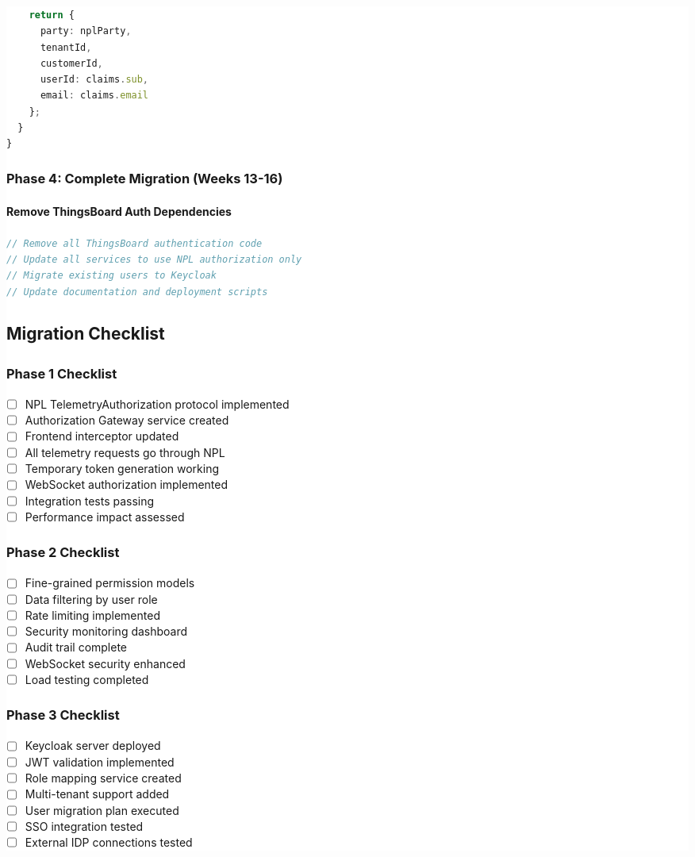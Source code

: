 ```typescript
    return {
      party: nplParty,
      tenantId,
      customerId,
      userId: claims.sub,
      email: claims.email
    };
  }
}
```

### Phase 4: Complete Migration (Weeks 13-16)

#### Remove ThingsBoard Auth Dependencies
```typescript
// Remove all ThingsBoard authentication code
// Update all services to use NPL authorization only
// Migrate existing users to Keycloak
// Update documentation and deployment scripts
```

## Migration Checklist

### Phase 1 Checklist
- [ ] NPL TelemetryAuthorization protocol implemented
- [ ] Authorization Gateway service created
- [ ] Frontend interceptor updated
- [ ] All telemetry requests go through NPL
- [ ] Temporary token generation working
- [ ] WebSocket authorization implemented
- [ ] Integration tests passing
- [ ] Performance impact assessed

### Phase 2 Checklist
- [ ] Fine-grained permission models
- [ ] Data filtering by user role
- [ ] Rate limiting implemented
- [ ] Security monitoring dashboard
- [ ] Audit trail complete
- [ ] WebSocket security enhanced
- [ ] Load testing completed

### Phase 3 Checklist
- [ ] Keycloak server deployed
- [ ] JWT validation implemented
- [ ] Role mapping service created
- [ ] Multi-tenant support added
- [ ] User migration plan executed
- [ ] SSO integration tested
- [ ] External IDP connections tested
